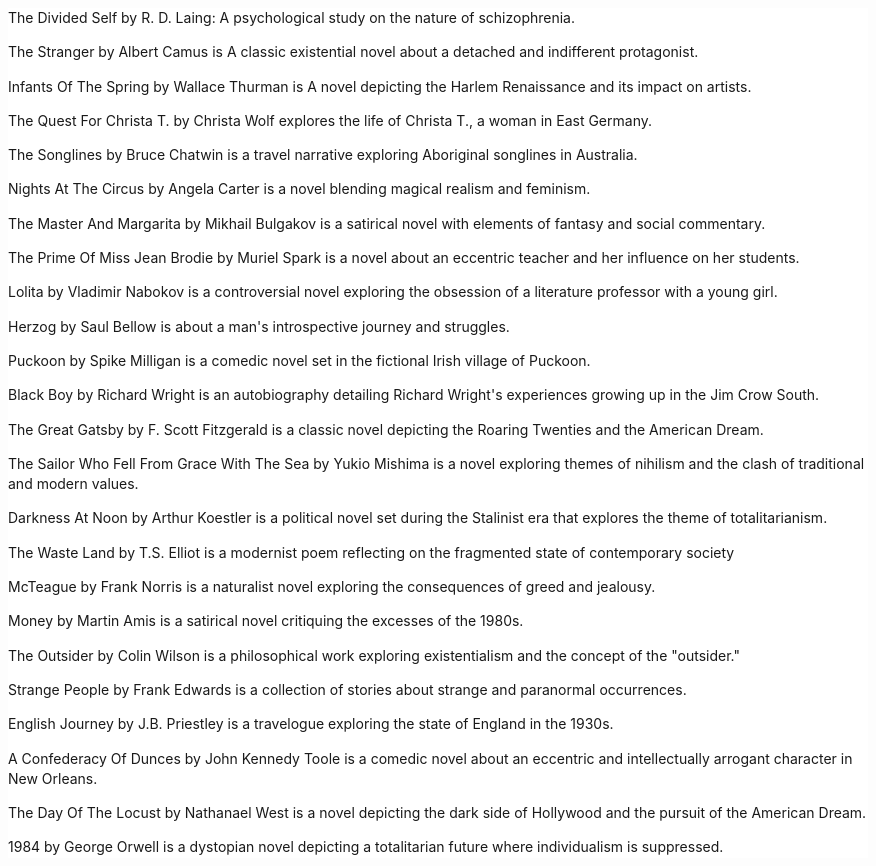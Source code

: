 The Divided Self by R. D. Laing: A psychological study on the nature of schizophrenia.

The Stranger by Albert Camus is A classic existential novel about a detached and indifferent protagonist.

Infants Of The Spring by Wallace Thurman is A novel depicting the Harlem Renaissance and its impact on artists.

The Quest For Christa T. by Christa Wolf explores the life of Christa T., a woman in East Germany.

The Songlines by Bruce Chatwin is a travel narrative exploring Aboriginal songlines in Australia.

Nights At The Circus by Angela Carter is a novel blending magical realism and feminism.

The Master And Margarita by Mikhail Bulgakov is a satirical novel with elements of fantasy and social commentary.

The Prime Of Miss Jean Brodie by Muriel Spark is a novel about an eccentric teacher and her influence on her students.

Lolita by Vladimir Nabokov is a controversial novel exploring the obsession of a literature professor with a young girl.

Herzog by Saul Bellow is about a man's introspective journey and struggles.

Puckoon by Spike Milligan is a comedic novel set in the fictional Irish village of Puckoon.

Black Boy by Richard Wright is an autobiography detailing Richard Wright's experiences growing up in the Jim Crow South.

The Great Gatsby by F. Scott Fitzgerald is a classic novel depicting the Roaring Twenties and the American Dream.

The Sailor Who Fell From Grace With The Sea by Yukio Mishima is a novel exploring themes of nihilism and the clash of traditional and modern values.

Darkness At Noon by Arthur Koestler is a political novel set during the Stalinist era that explores the theme of totalitarianism.

The Waste Land by T.S. Elliot is a modernist poem reflecting on the fragmented state of contemporary society

McTeague by Frank Norris is a naturalist novel exploring the consequences of greed and jealousy.

Money by Martin Amis is a satirical novel critiquing the excesses of the 1980s.

The Outsider by Colin Wilson is a philosophical work exploring existentialism and the concept of the "outsider."

Strange People by Frank Edwards is a collection of stories about strange and paranormal occurrences.

English Journey by J.B. Priestley is a travelogue exploring the state of England in the 1930s.

A Confederacy Of Dunces by John Kennedy Toole is a comedic novel about an eccentric and intellectually arrogant character in New Orleans.

The Day Of The Locust by Nathanael West is a novel depicting the dark side of Hollywood and the pursuit of the American Dream.

1984 by George Orwell is a dystopian novel depicting a totalitarian future where individualism is suppressed.
